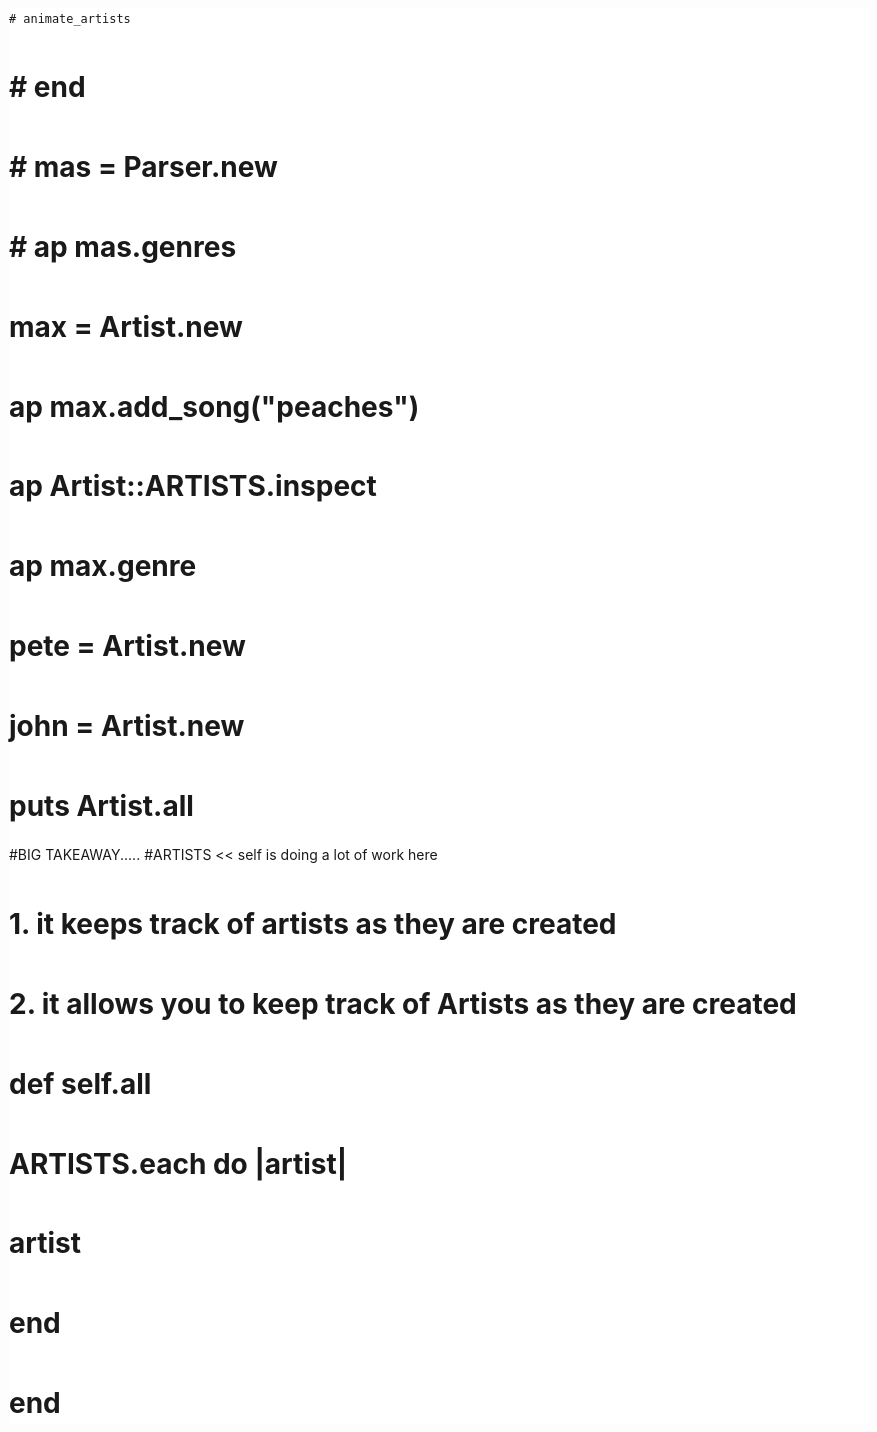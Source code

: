 	# animate_artists
 # # end

 # # mas = Parser.new
 # # ap mas.genres

 


# max = Artist.new
# ap max.add_song("peaches")
# ap Artist::ARTISTS.inspect
# ap max.genre



# pete = Artist.new
# john = Artist.new
# puts Artist.all

#BIG TAKEAWAY.....
#ARTISTS << self is doing a lot of work here
# 1. it keeps track of artists as they are created
# 2. it allows you to keep track of Artists as they are created

# def self.all
#   ARTISTS.each do |artist|
#     artist
#   end
# end
